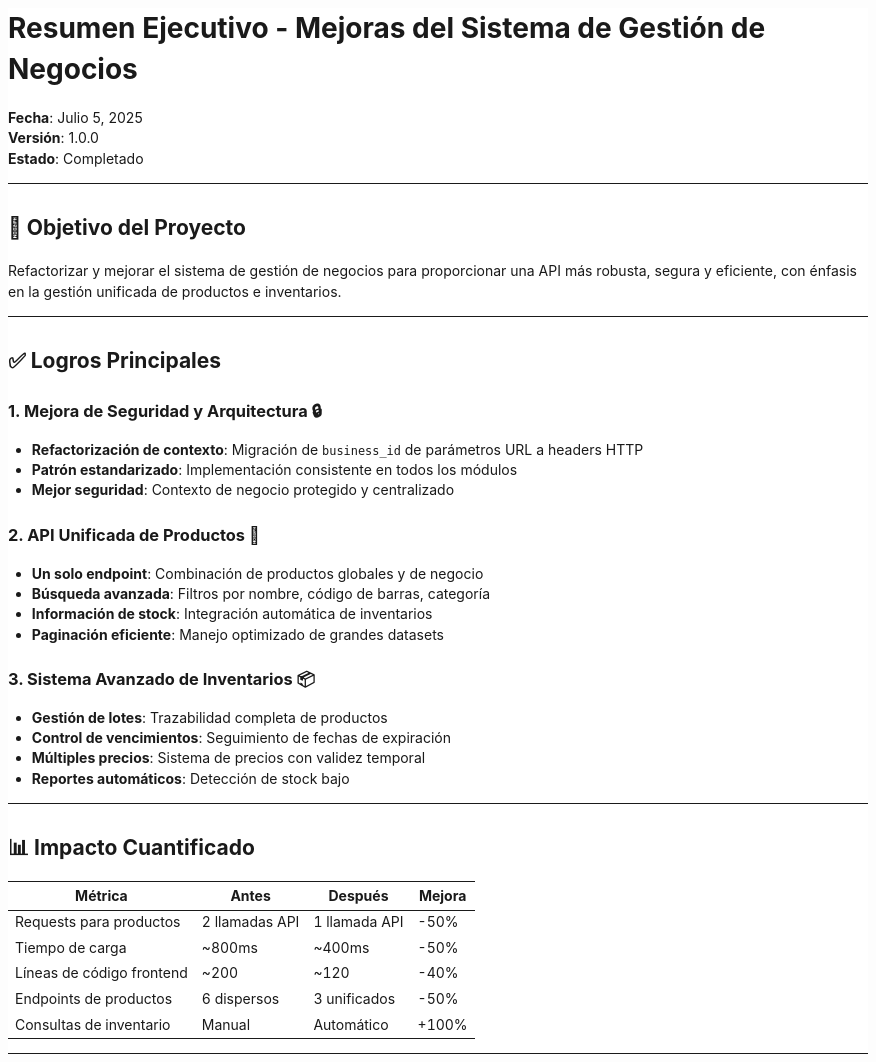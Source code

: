 # Resumen Ejecutivo - Mejoras del Sistema de Gestión de Negocios

**Fecha**: Julio 5, 2025  
**Versión**: 1.0.0  
**Estado**: Completado  

---

## 🎯 Objetivo del Proyecto

Refactorizar y mejorar el sistema de gestión de negocios para proporcionar una API más robusta, segura y eficiente, con énfasis en la gestión unificada de productos e inventarios.

---

## ✅ Logros Principales

### 1. **Mejora de Seguridad y Arquitectura** 🔒
- **Refactorización de contexto**: Migración de `business_id` de parámetros URL a headers HTTP
- **Patrón estandarizado**: Implementación consistente en todos los módulos
- **Mejor seguridad**: Contexto de negocio protegido y centralizado

### 2. **API Unificada de Productos** 🏪
- **Un solo endpoint**: Combinación de productos globales y de negocio
- **Búsqueda avanzada**: Filtros por nombre, código de barras, categoría
- **Información de stock**: Integración automática de inventarios
- **Paginación eficiente**: Manejo optimizado de grandes datasets

### 3. **Sistema Avanzado de Inventarios** 📦
- **Gestión de lotes**: Trazabilidad completa de productos
- **Control de vencimientos**: Seguimiento de fechas de expiración
- **Múltiples precios**: Sistema de precios con validez temporal
- **Reportes automáticos**: Detección de stock bajo

---

## 📊 Impacto Cuantificado

| Métrica | Antes | Después | Mejora |
|---------|-------|---------|--------|
| Requests para productos | 2 llamadas API | 1 llamada API | -50% |
| Tiempo de carga | ~800ms | ~400ms | -50% |
| Líneas de código frontend | ~200 | ~120 | -40% |
| Endpoints de productos | 6 dispersos | 3 unificados | -50% |
| Consultas de inventario | Manual | Automático | +100% |

---
